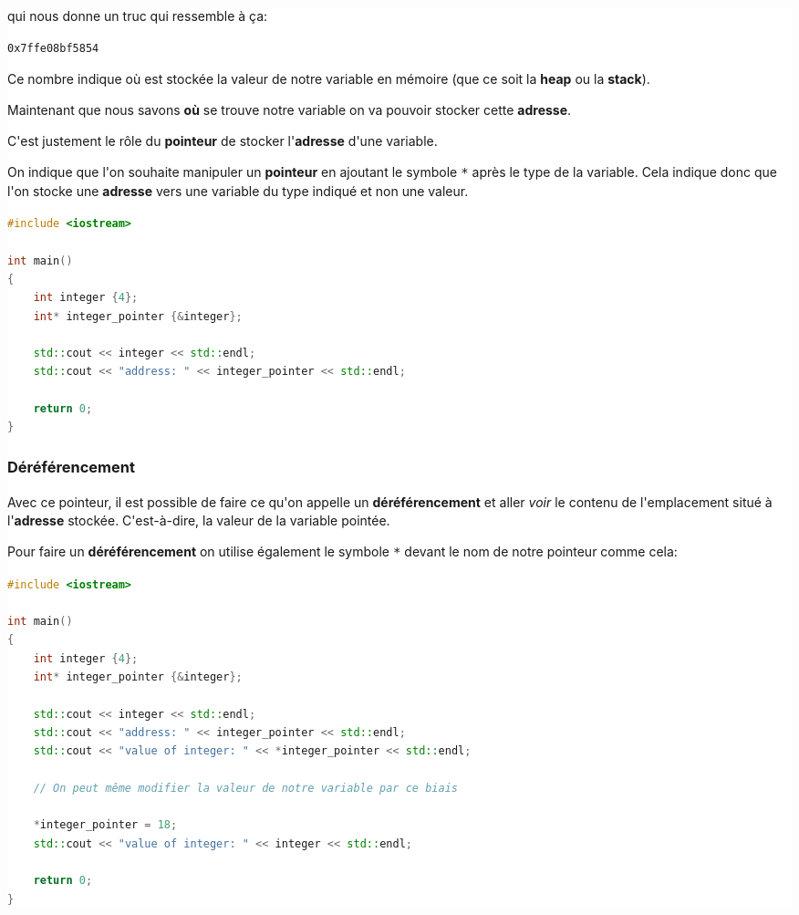 qui nous donne un truc qui ressemble à ça:
```bash
0x7ffe08bf5854
```

Ce nombre indique où est stockée la valeur de notre variable en mémoire (que ce soit la **heap** ou la **stack**).

Maintenant que nous savons **où** se trouve notre variable on va pouvoir stocker cette **adresse**.

C'est justement le rôle du **pointeur** de stocker l'**adresse** d'une variable.

On indique que l'on souhaite manipuler un **pointeur** en ajoutant le symbole <kbd>*</kbd> après le type de la variable. Cela indique donc que l'on stocke une **adresse** vers une variable du type indiqué et non une valeur.

```cpp
#include <iostream>

int main()
{
    int integer {4};
    int* integer_pointer {&integer};

    std::cout << integer << std::endl;
    std::cout << "address: " << integer_pointer << std::endl;

    return 0;
}
```

### Déréférencement

Avec ce pointeur, il est possible de faire ce qu'on appelle un **déréférencement** et aller *voir* le contenu de l'emplacement situé à l'**adresse** stockée. C'est-à-dire, la valeur de la variable pointée.

Pour faire un **déréférencement** on utilise également le symbole <kbd>*</kbd> devant le nom de notre pointeur comme cela:

```cpp
#include <iostream>

int main()
{
    int integer {4};
    int* integer_pointer {&integer};
    
    std::cout << integer << std::endl;
    std::cout << "address: " << integer_pointer << std::endl;
    std::cout << "value of integer: " << *integer_pointer << std::endl;

    // On peut même modifier la valeur de notre variable par ce biais

    *integer_pointer = 18;
    std::cout << "value of integer: " << integer << std::endl;

    return 0;
}
```
